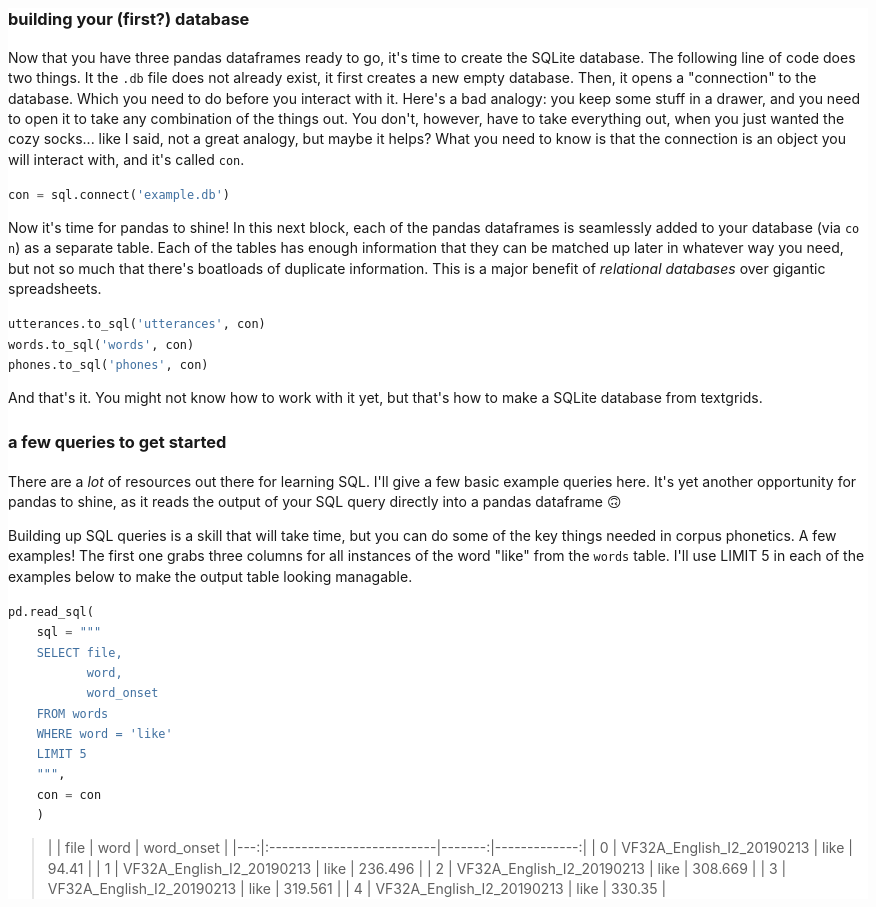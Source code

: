 ### building your (first?) database

Now that you have three pandas dataframes ready to go, it's time to create the SQLite database. The following line of code does two things. It the `.db` file does not already exist, it first creates a new empty database. Then, it opens a "connection" to the database. Which you need to do before you interact with it. Here's a bad analogy: you keep some stuff in a drawer, and you need to open it to take any combination of the things out. You don't, however, have to take everything out, when you just wanted the cozy socks... like I said, not a great analogy, but maybe it helps? What you need to know is that the connection is an object you will interact with, and it's called `con`.

```py
con = sql.connect('example.db')
```

Now it's time for pandas to shine! In this next block, each of the pandas dataframes is seamlessly added to your database (via `con`) as a separate table. Each of the tables has enough information that they can be matched up later in whatever way you need, but not so much that there's boatloads of duplicate information. This is a major benefit of *relational databases* over gigantic spreadsheets. 

```py
utterances.to_sql('utterances', con)
words.to_sql('words', con)
phones.to_sql('phones', con)
```
And that's it. You might not know how to work with it yet, but that's how to make a SQLite database from textgrids. 

### a few queries to get started

There are a *lot* of resources out there for learning SQL. I'll give a few basic example queries here. It's yet another opportunity for pandas to shine, as it reads the output of your SQL query directly into a pandas dataframe 🙃

Building up SQL queries is a skill that will take time, but you can do some of the key things needed in corpus phonetics. A few examples! The first one grabs three columns for all instances of the word "like" from the `words` table. I'll use LIMIT 5 in each of the examples below to make the output table looking managable.

```py
pd.read_sql(
    sql = """
	SELECT file, 
	       word, 
	       word_onset
	FROM words
	WHERE word = 'like'
	LIMIT 5
    """, 
    con = con
    )
```
>|    | file                      | word   |   word_onset |
|---:|:--------------------------|-------:|-------------:|
|  0 | VF32A_English_I2_20190213 | like   |       94.41  |
|  1 | VF32A_English_I2_20190213 | like   |      236.496 |
|  2 | VF32A_English_I2_20190213 | like   |      308.669 |
|  3 | VF32A_English_I2_20190213 | like   |      319.561 |
|  4 | VF32A_English_I2_20190213 | like   |      330.35  |
